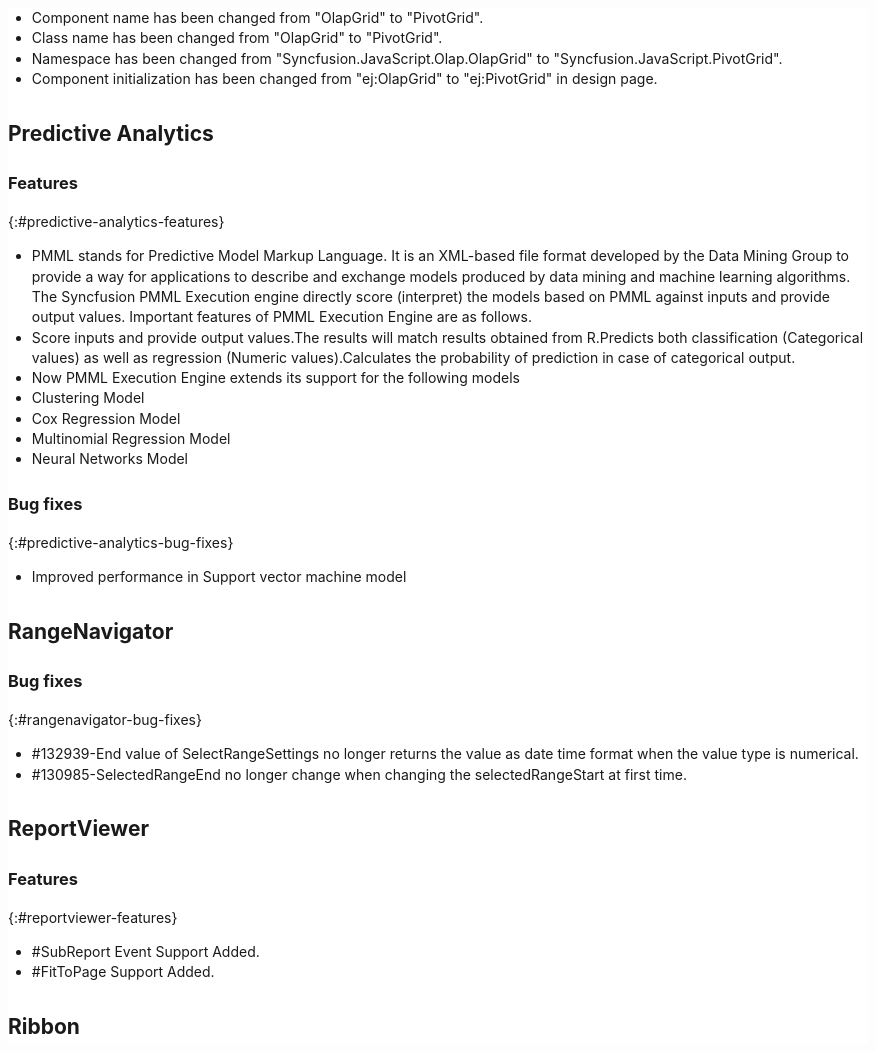 * Component name has been changed from "OlapGrid" to "PivotGrid".
* Class name has been changed from "OlapGrid" to "PivotGrid".
* Namespace has been changed from "Syncfusion.JavaScript.Olap.OlapGrid" to "Syncfusion.JavaScript.PivotGrid".
* Component initialization has been changed from "ej:OlapGrid" to "ej:PivotGrid" in design page.

## Predictive Analytics

### Features
{:#predictive-analytics-features}

* PMML stands for Predictive Model Markup Language. It is an XML-based file format developed by the Data Mining Group to provide a way for applications to describe and exchange models produced by data mining and machine learning algorithms. The Syncfusion PMML Execution engine directly score (interpret) the models based on PMML against inputs and provide output values. Important features of PMML Execution Engine are as follows.
* Score inputs and provide output values.The results will match results obtained from R.Predicts both classification (Categorical values) as well as regression (Numeric values).Calculates the probability of prediction in case of categorical output.
* Now PMML Execution Engine extends its support for the following models
* Clustering Model
* Cox Regression Model
* Multinomial Regression Model
* Neural Networks Model

### Bug fixes
{:#predictive-analytics-bug-fixes}

* Improved performance in Support vector machine model

## RangeNavigator

### Bug fixes
{:#rangenavigator-bug-fixes}
 
* \#132939-End value of SelectRangeSettings no longer returns the value as date time format when the value type is numerical.
* \#130985-SelectedRangeEnd no longer change when changing the selectedRangeStart at first time.

## ReportViewer

### Features
{:#reportviewer-features}

* \#SubReport Event Support Added.
* \#FitToPage Support Added.


## Ribbon
